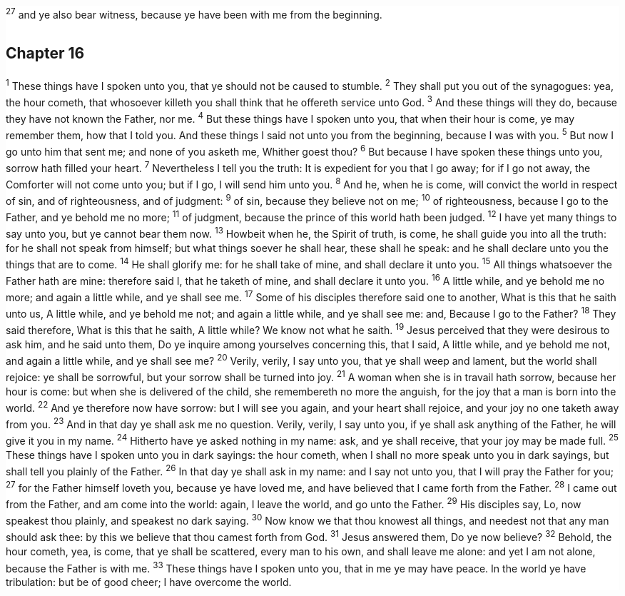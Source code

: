 <sup>27</sup> and ye also bear witness, because ye have been with me from the beginning.
## Chapter 16

<sup>1</sup> These things have I spoken unto you, that ye should not be caused to stumble.
<sup>2</sup> They shall put you out of the synagogues: yea, the hour cometh, that whosoever killeth you shall think that he offereth service unto God.
<sup>3</sup> And these things will they do, because they have not known the Father, nor me.
<sup>4</sup> But these things have I spoken unto you, that when their hour is come, ye may remember them, how that I told you. And these things I said not unto you from the beginning, because I was with you.
<sup>5</sup> But now I go unto him that sent me; and none of you asketh me, Whither goest thou?
<sup>6</sup> But because I have spoken these things unto you, sorrow hath filled your heart.
<sup>7</sup> Nevertheless I tell you the truth: It is expedient for you that I go away; for if I go not away, the Comforter will not come unto you; but if I go, I will send him unto you.
<sup>8</sup> And he, when he is come, will convict the world in respect of sin, and of righteousness, and of judgment:
<sup>9</sup> of sin, because they believe not on me;
<sup>10</sup> of righteousness, because I go to the Father, and ye behold me no more;
<sup>11</sup> of judgment, because the prince of this world hath been judged.
<sup>12</sup> I have yet many things to say unto you, but ye cannot bear them now.
<sup>13</sup> Howbeit when he, the Spirit of truth, is come, he shall guide you into all the truth: for he shall not speak from himself; but what things soever he shall hear, these shall he speak: and he shall declare unto you the things that are to come.
<sup>14</sup> He shall glorify me: for he shall take of mine, and shall declare it unto you.
<sup>15</sup> All things whatsoever the Father hath are mine: therefore said I, that he taketh of mine, and shall declare it unto you.
<sup>16</sup> A little while, and ye behold me no more; and again a little while, and ye shall see me.
<sup>17</sup> Some of his disciples therefore said one to another, What is this that he saith unto us, A little while, and ye behold me not; and again a little while, and ye shall see me: and, Because I go to the Father?
<sup>18</sup> They said therefore, What is this that he saith, A little while? We know not what he saith.
<sup>19</sup> Jesus perceived that they were desirous to ask him, and he said unto them, Do ye inquire among yourselves concerning this, that I said, A little while, and ye behold me not, and again a little while, and ye shall see me?
<sup>20</sup> Verily, verily, I say unto you, that ye shall weep and lament, but the world shall rejoice: ye shall be sorrowful, but your sorrow shall be turned into joy.
<sup>21</sup> A woman when she is in travail hath sorrow, because her hour is come: but when she is delivered of the child, she remembereth no more the anguish, for the joy that a man is born into the world.
<sup>22</sup> And ye therefore now have sorrow: but I will see you again, and your heart shall rejoice, and your joy no one taketh away from you.
<sup>23</sup> And in that day ye shall ask me no question. Verily, verily, I say unto you, if ye shall ask anything of the Father, he will give it you in my name.
<sup>24</sup> Hitherto have ye asked nothing in my name: ask, and ye shall receive, that your joy may be made full.
<sup>25</sup> These things have I spoken unto you in dark sayings: the hour cometh, when I shall no more speak unto you in dark sayings, but shall tell you plainly of the Father.
<sup>26</sup> In that day ye shall ask in my name: and I say not unto you, that I will pray the Father for you;
<sup>27</sup> for the Father himself loveth you, because ye have loved me, and have believed that I came forth from the Father.
<sup>28</sup> I came out from the Father, and am come into the world: again, I leave the world, and go unto the Father.
<sup>29</sup> His disciples say, Lo, now speakest thou plainly, and speakest no dark saying.
<sup>30</sup> Now know we that thou knowest all things, and needest not that any man should ask thee: by this we believe that thou camest forth from God.
<sup>31</sup> Jesus answered them, Do ye now believe?
<sup>32</sup> Behold, the hour cometh, yea, is come, that ye shall be scattered, every man to his own, and shall leave me alone: and yet I am not alone, because the Father is with me.
<sup>33</sup> These things have I spoken unto you, that in me ye may have peace. In the world ye have tribulation: but be of good cheer; I have overcome the world.